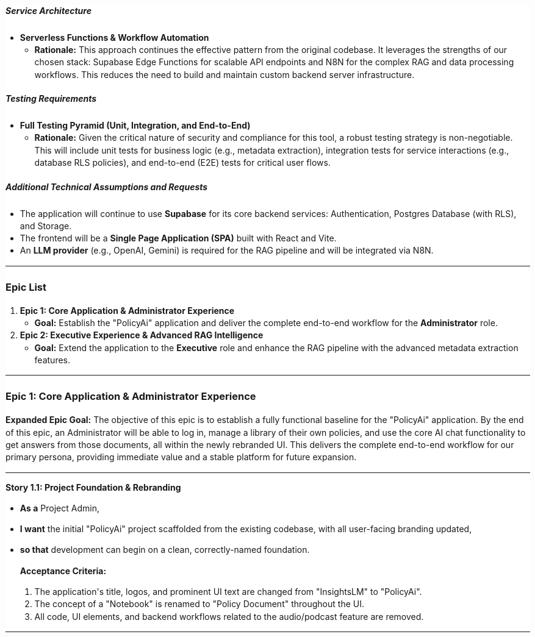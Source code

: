 ##### Service Architecture
* **Serverless Functions & Workflow Automation**
    * **Rationale:** This approach continues the effective pattern from the original codebase. It leverages the strengths of our chosen stack: Supabase Edge Functions for scalable API endpoints and N8N for the complex RAG and data processing workflows. This reduces the need to build and maintain custom backend server infrastructure.

##### Testing Requirements
* **Full Testing Pyramid (Unit, Integration, and End-to-End)**
    * **Rationale:** Given the critical nature of security and compliance for this tool, a robust testing strategy is non-negotiable. This will include unit tests for business logic (e.g., metadata extraction), integration tests for service interactions (e.g., database RLS policies), and end-to-end (E2E) tests for critical user flows.

##### Additional Technical Assumptions and Requests
* The application will continue to use **Supabase** for its core backend services: Authentication, Postgres Database (with RLS), and Storage.
* The frontend will be a **Single Page Application (SPA)** built with React and Vite.
* An **LLM provider** (e.g., OpenAI, Gemini) is required for the RAG pipeline and will be integrated via N8N.

---
### Epic List

1.  **Epic 1: Core Application & Administrator Experience**
    * **Goal:** Establish the "PolicyAi" application and deliver the complete end-to-end workflow for the **Administrator** role.
2.  **Epic 2: Executive Experience & Advanced RAG Intelligence**
    * **Goal:** Extend the application to the **Executive** role and enhance the RAG pipeline with the advanced metadata extraction features.

---
### Epic 1: Core Application & Administrator Experience

**Expanded Epic Goal:** The objective of this epic is to establish a fully functional baseline for the "PolicyAi" application. By the end of this epic, an Administrator will be able to log in, manage a library of their own policies, and use the core AI chat functionality to get answers from those documents, all within the newly rebranded UI. This delivers the complete end-to-end workflow for our primary persona, providing immediate value and a stable platform for future expansion.

---

**Story 1.1: Project Foundation & Rebranding**
* **As a** Project Admin,
* **I want** the initial "PolicyAi" project scaffolded from the existing codebase, with all user-facing branding updated,
* **so that** development can begin on a clean, correctly-named foundation.

    **Acceptance Criteria:**
    1.  The application's title, logos, and prominent UI text are changed from "InsightsLM" to "PolicyAi".
    2.  The concept of a "Notebook" is renamed to "Policy Document" throughout the UI.
    3.  All code, UI elements, and backend workflows related to the audio/podcast feature are removed.

---